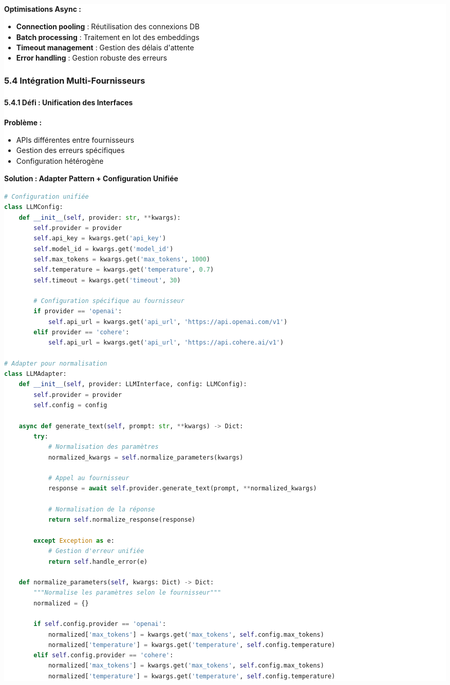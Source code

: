 **Optimisations Async :**
- **Connection pooling** : Réutilisation des connexions DB
- **Batch processing** : Traitement en lot des embeddings
- **Timeout management** : Gestion des délais d'attente
- **Error handling** : Gestion robuste des erreurs

### 5.4 Intégration Multi-Fournisseurs

#### 5.4.1 Défi : Unification des Interfaces

**Problème :**
- APIs différentes entre fournisseurs
- Gestion des erreurs spécifiques
- Configuration hétérogène

**Solution : Adapter Pattern + Configuration Unifiée**

```python
# Configuration unifiée
class LLMConfig:
    def __init__(self, provider: str, **kwargs):
        self.provider = provider
        self.api_key = kwargs.get('api_key')
        self.model_id = kwargs.get('model_id')
        self.max_tokens = kwargs.get('max_tokens', 1000)
        self.temperature = kwargs.get('temperature', 0.7)
        self.timeout = kwargs.get('timeout', 30)
        
        # Configuration spécifique au fournisseur
        if provider == 'openai':
            self.api_url = kwargs.get('api_url', 'https://api.openai.com/v1')
        elif provider == 'cohere':
            self.api_url = kwargs.get('api_url', 'https://api.cohere.ai/v1')

# Adapter pour normalisation
class LLMAdapter:
    def __init__(self, provider: LLMInterface, config: LLMConfig):
        self.provider = provider
        self.config = config
    
    async def generate_text(self, prompt: str, **kwargs) -> Dict:
        try:
            # Normalisation des paramètres
            normalized_kwargs = self.normalize_parameters(kwargs)
            
            # Appel au fournisseur
            response = await self.provider.generate_text(prompt, **normalized_kwargs)
            
            # Normalisation de la réponse
            return self.normalize_response(response)
            
        except Exception as e:
            # Gestion d'erreur unifiée
            return self.handle_error(e)
    
    def normalize_parameters(self, kwargs: Dict) -> Dict:
        """Normalise les paramètres selon le fournisseur"""
        normalized = {}
        
        if self.config.provider == 'openai':
            normalized['max_tokens'] = kwargs.get('max_tokens', self.config.max_tokens)
            normalized['temperature'] = kwargs.get('temperature', self.config.temperature)
        elif self.config.provider == 'cohere':
            normalized['max_tokens'] = kwargs.get('max_tokens', self.config.max_tokens)
            normalized['temperature'] = kwargs.get('temperature', self.config.temperature)
```